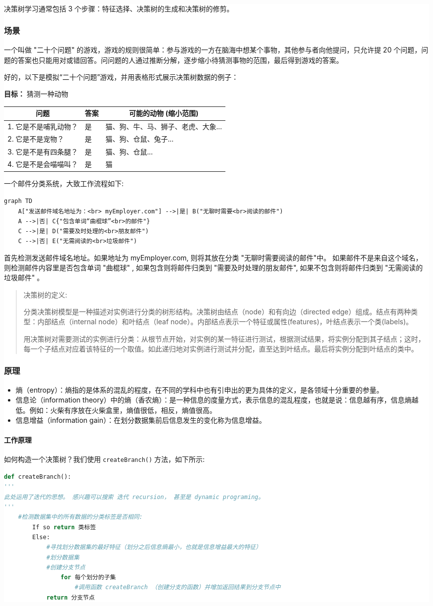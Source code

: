 决策树学习通常包括 3 个步骤：特征选择、决策树的生成和决策树的修剪。

###  场景

一个叫做 "二十个问题" 的游戏，游戏的规则很简单：参与游戏的一方在脑海中想某个事物，其他参与者向他提问，只允许提 20 个问题，问题的答案也只能用对或错回答。问问题的人通过推断分解，逐步缩小待猜测事物的范围，最后得到游戏的答案。

好的，以下是模拟“二十个问题”游戏，并用表格形式展示决策树数据的例子：

**目标：** 猜测一种动物

| 问题                  | 答案 | 可能的动物 (缩小范围)               |
| --------------------- | ---- | ----------------------------------- |
| 1. 它是不是哺乳动物？ | 是   | 猫、狗、牛、马、狮子、老虎、大象... |
| 2. 它是不是宠物？     | 是   | 猫、狗、仓鼠、兔子...               |
| 3. 它是不是有四条腿？ | 是   | 猫、狗、仓鼠...                     |
| 4. 它是不是会喵喵叫？ | 是   | 猫                                  |

一个邮件分类系统，大致工作流程如下:

```mermaid
graph TD
    A["发送邮件域名地址为：<br> myEmployer.com"] -->|是| B("无聊时需要<br>阅读的邮件")
    A -->|否| C{"包含单词“曲棍球”<br>的邮件"}
    C -->|是| D("需要及时处理的<br>朋友邮件")
    C -->|否| E("无需阅读的<br>垃圾邮件")
```

首先检测发送邮件域名地址。如果地址为 myEmployer.com, 则将其放在分类 "无聊时需要阅读的邮件"中。 如果邮件不是来自这个域名，则检测邮件内容里是否包含单词 "曲棍球" , 如果包含则将邮件归类到 "需要及时处理的朋友邮件",  如果不包含则将邮件归类到 "无需阅读的垃圾邮件" 。

> 决策树的定义:
>
> 分类决策树模型是一种描述对实例进行分类的树形结构。决策树由结点（node）和有向边（directed edge）组成。结点有两种类型：内部结点（internal node）和叶结点（leaf node）。内部结点表示一个特征或属性(features)，叶结点表示一个类(labels)。
>
> 用决策树对需要测试的实例进行分类：从根节点开始，对实例的某一特征进行测试，根据测试结果，将实例分配到其子结点；这时，每一个子结点对应着该特征的一个取值。如此递归地对实例进行测试并分配，直至达到叶结点。最后将实例分配到叶结点的类中。

### 原理

* 熵（entropy）：熵指的是体系的混乱的程度，在不同的学科中也有引申出的更为具体的定义，是各领域十分重要的参量。
* 信息论（information theory）中的熵（香农熵）：是一种信息的度量方式，表示信息的混乱程度，也就是说：信息越有序，信息熵越低。例如：火柴有序放在火柴盒里，熵值很低，相反，熵值很高。
* 信息增益（information gain）：在划分数据集前后信息发生的变化称为信息增益。

#### 工作原理

如何构造一个决策树？我们使用 `createBranch()` 方法，如下所示:

```python
def createBranch():
'''
此处运用了迭代的思想。 感兴趣可以搜索 迭代 recursion， 甚至是 dynamic programing。
'''
    #检测数据集中的所有数据的分类标签是否相同:
        If so return 类标签
        Else:
            #寻找划分数据集的最好特征（划分之后信息熵最小，也就是信息增益最大的特征）
            #划分数据集
            #创建分支节点
                for 每个划分的子集
                    #调用函数 createBranch （创建分支的函数）并增加返回结果到分支节点中
            return 分支节点
```
